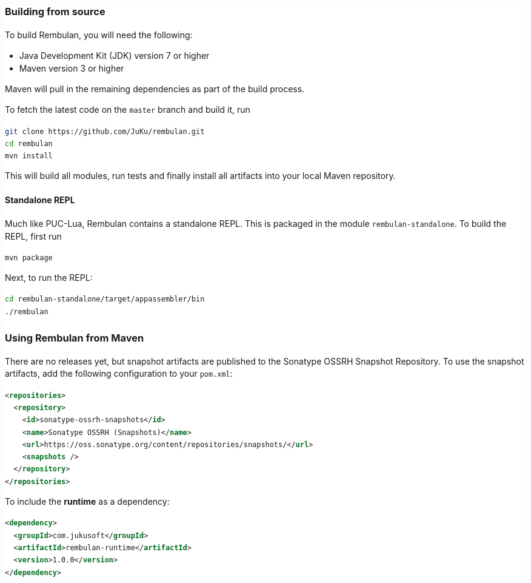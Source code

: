 ### Building from source

To build Rembulan, you will need the following:

 * Java Development Kit (JDK) version 7 or higher
 * Maven version 3 or higher

Maven will pull in the remaining dependencies as part of the build process.

To fetch the latest code on the `master` branch and build it, run

```sh
git clone https://github.com/JuKu/rembulan.git
cd rembulan    
mvn install
```

This will build all modules, run tests and finally install all artifacts into your local
Maven repository.    

#### Standalone REPL

Much like PUC-Lua, Rembulan contains a standalone REPL. This is packaged in the module
`rembulan-standalone`. To build the REPL, first run

```sh
mvn package
```

Next, to run the REPL:

```sh
cd rembulan-standalone/target/appassembler/bin
./rembulan
```

### Using Rembulan from Maven

There are no releases yet, but snapshot artifacts are published to the Sonatype OSSRH Snapshot
Repository. To use the snapshot artifacts, add the following configuration to your `pom.xml`:

```xml
<repositories>
  <repository>
    <id>sonatype-ossrh-snapshots</id>
    <name>Sonatype OSSRH (Snapshots)</name>
    <url>https://oss.sonatype.org/content/repositories/snapshots/</url>
    <snapshots />
  </repository>
</repositories>
```

To include the **runtime** as a dependency:

```xml
<dependency>
  <groupId>com.jukusoft</groupId>
  <artifactId>rembulan-runtime</artifactId>
  <version>1.0.0</version>
</dependency>
```
